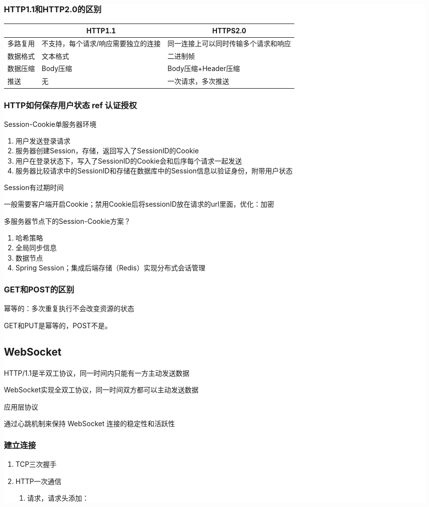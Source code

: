 ### HTTP1.1和HTTP2.0的区别

|          | HTTP1.1                             | HTTPS2.0                             |
| -------- | ----------------------------------- | ------------------------------------ |
| 多路复用 | 不支持，每个请求/响应需要独立的连接 | 同一连接上可以同时传输多个请求和响应 |
| 数据格式 | 文本格式                            | 二进制帧                             |
| 数据压缩 | Body压缩                            | Body压缩+Header压缩                  |
| 推送     | 无                                  | 一次请求，多次推送                   |

### HTTP如何保存用户状态 ref 认证授权

Session-Cookie单服务器环境

1. 用户发送登录请求
2. 服务器创建Session，存储，返回写入了SessionID的Cookie
3. 用户在登录状态下，写入了SessionID的Cookie会和后序每个请求一起发送
4. 服务器比较请求中的SessionID和存储在数据库中的Session信息以验证身份，附带用户状态

Session有过期时间

一般需要客户端开启Cookie；禁用Cookie后将sessionID放在请求的url里面，优化：加密



多服务器节点下的Session-Cookie方案？

1. 哈希策略
2. 全局同步信息
3. 数据节点
4. Spring Session；集成后端存储（Redis）实现分布式会话管理

### GET和POST的区别

幂等的：多次重复执行不会改变资源的状态

GET和PUT是幂等的，POST不是。

## WebSocket

HTTP/1.1是半双工协议，同一时间内只能有一方主动发送数据

WebSocket实现全双工协议，同一时间双方都可以主动发送数据

应用层协议

通过心跳机制来保持 WebSocket 连接的稳定性和活跃性

### 建立连接

1. TCP三次握手

2. HTTP一次通信

   1. 请求，请求头添加：
